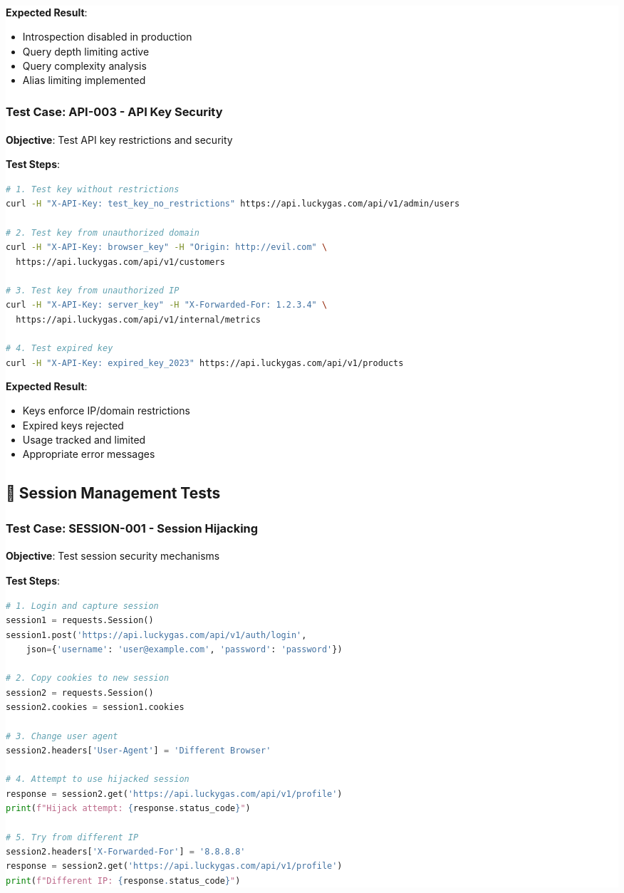 **Expected Result**:
- Introspection disabled in production
- Query depth limiting active
- Query complexity analysis
- Alias limiting implemented

### Test Case: API-003 - API Key Security

**Objective**: Test API key restrictions and security

**Test Steps**:
```bash
# 1. Test key without restrictions
curl -H "X-API-Key: test_key_no_restrictions" https://api.luckygas.com/api/v1/admin/users

# 2. Test key from unauthorized domain
curl -H "X-API-Key: browser_key" -H "Origin: http://evil.com" \
  https://api.luckygas.com/api/v1/customers

# 3. Test key from unauthorized IP
curl -H "X-API-Key: server_key" -H "X-Forwarded-For: 1.2.3.4" \
  https://api.luckygas.com/api/v1/internal/metrics

# 4. Test expired key
curl -H "X-API-Key: expired_key_2023" https://api.luckygas.com/api/v1/products
```

**Expected Result**:
- Keys enforce IP/domain restrictions
- Expired keys rejected
- Usage tracked and limited
- Appropriate error messages

## 🔐 Session Management Tests

### Test Case: SESSION-001 - Session Hijacking

**Objective**: Test session security mechanisms

**Test Steps**:
```python
# 1. Login and capture session
session1 = requests.Session()
session1.post('https://api.luckygas.com/api/v1/auth/login',
    json={'username': 'user@example.com', 'password': 'password'})

# 2. Copy cookies to new session
session2 = requests.Session()
session2.cookies = session1.cookies

# 3. Change user agent
session2.headers['User-Agent'] = 'Different Browser'

# 4. Attempt to use hijacked session
response = session2.get('https://api.luckygas.com/api/v1/profile')
print(f"Hijack attempt: {response.status_code}")

# 5. Try from different IP
session2.headers['X-Forwarded-For'] = '8.8.8.8'
response = session2.get('https://api.luckygas.com/api/v1/profile')
print(f"Different IP: {response.status_code}")
```
